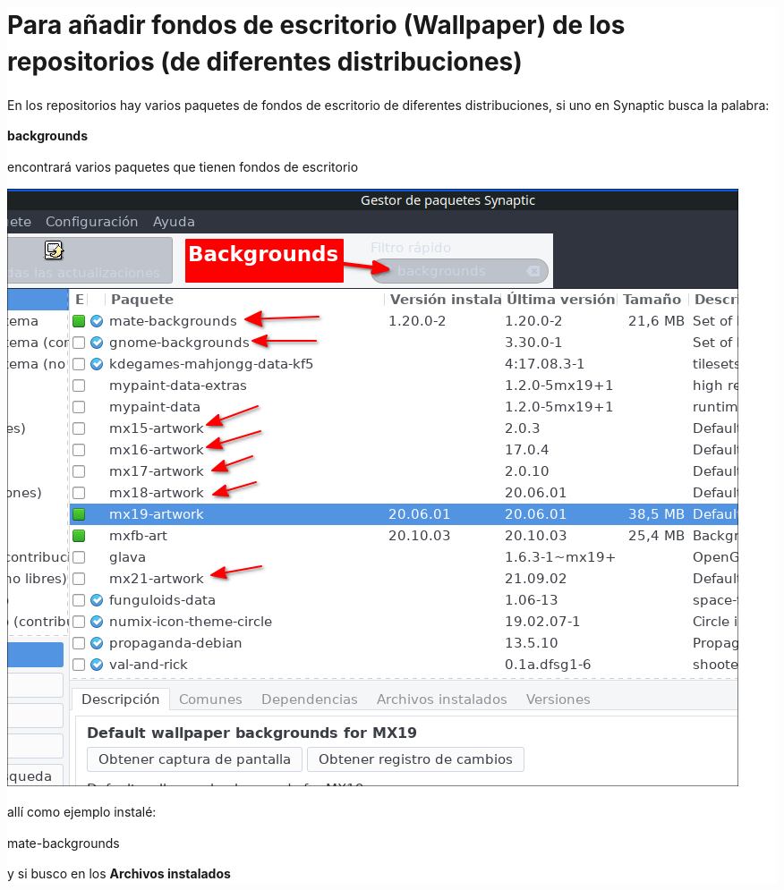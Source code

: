 

# Para añadir fondos de escritorio (Wallpaper) de los repositorios (de diferentes distribuciones)

En los repositorios hay varios paquetes de fondos de escritorio de diferentes distribuciones, si uno en Synaptic busca la palabra:

**backgrounds**

encontrará varios paquetes que tienen fondos de escritorio  

![](vx_images/547226287889801.png)

allí como ejemplo instalé:

mate-backgrounds

y si busco en los **Archivos instalados**  
